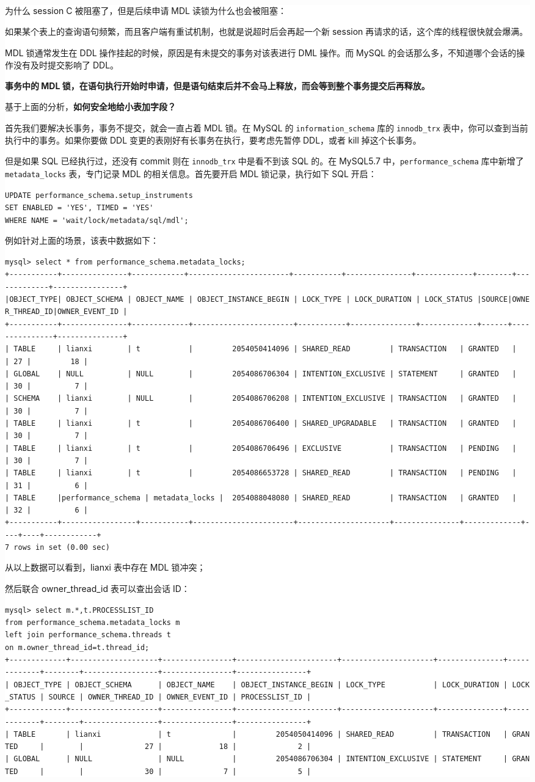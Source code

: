 为什么 session C  被阻塞了，但是后续申请 MDL 读锁为什么也会被阻塞：

如果某个表上的查询语句频繁，而且客户端有重试机制，也就是说超时后会再起一个新 session 再请求的话，这个库的线程很快就会爆满。

MDL 锁通常发生在 DDL 操作挂起的时候，原因是有未提交的事务对该表进行 DML 操作。而 MySQL 的会话那么多，不知道哪个会话的操作没有及时提交影响了 DDL。

**事务中的 MDL 锁，在语句执行开始时申请，但是语句结束后并不会马上释放，而会等到整个事务提交后再释放。**

基于上面的分析，**如何安全地给小表加字段？**

首先我们要解决长事务，事务不提交，就会一直占着 MDL 锁。在 MySQL 的 `information_schema` 库的 `innodb_trx` 表中，你可以查到当前执行中的事务。如果你要做 DDL 变更的表刚好有长事务在执行，要考虑先暂停 DDL，或者 kill 掉这个长事务。

但是如果 SQL 已经执行过，还没有 commit 则在 `innodb_trx` 中是看不到该 SQL 的。在 MySQL5.7 中，`performance_schema` 库中新增了 `metadata_locks` 表，专门记录 MDL 的相关信息。首先要开启 MDL 锁记录，执行如下 SQL 开启：

```mysql
UPDATE performance_schema.setup_instruments
SET ENABLED = 'YES', TIMED = 'YES'
WHERE NAME = 'wait/lock/metadata/sql/mdl';
```

例如针对上面的场景，该表中数据如下：

```mysql
mysql> select * from performance_schema.metadata_locks;
+-----------+---------------+------------+-----------------------+-----------+---------------+-------------+--------+-------------+----------------+
|OBJECT_TYPE| OBJECT_SCHEMA | OBJECT_NAME | OBJECT_INSTANCE_BEGIN | LOCK_TYPE | LOCK_DURATION | LOCK_STATUS |SOURCE|OWNER_THREAD_ID|OWNER_EVENT_ID |
+-----------+---------------+-------------+-----------------------+-----------+---------------+-------------+------+---------------+---------------+
| TABLE     | lianxi        | t           |         2054050414096 | SHARED_READ         | TRANSACTION   | GRANTED   |      | 27 |         18 |
| GLOBAL    | NULL          | NULL        |         2054086706304 | INTENTION_EXCLUSIVE | STATEMENT     | GRANTED   |      | 30 |          7 |
| SCHEMA    | lianxi        | NULL        |         2054086706208 | INTENTION_EXCLUSIVE | TRANSACTION   | GRANTED   |      | 30 |          7 |
| TABLE     | lianxi        | t           |         2054086706400 | SHARED_UPGRADABLE   | TRANSACTION   | GRANTED   |      | 30 |          7 |
| TABLE     | lianxi        | t           |         2054086706496 | EXCLUSIVE           | TRANSACTION   | PENDING   |      | 30 |          7 |
| TABLE     | lianxi        | t           |         2054086653728 | SHARED_READ         | TRANSACTION   | PENDING   |      | 31 |          6 |
| TABLE     |performance_schema | metadata_locks |  2054088048080 | SHARED_READ         | TRANSACTION   | GRANTED   |      | 32 |          6 |
+-----------+-----------------+-----------+-----------------------+---------------------+---------------+-------------+----+----+------------+
7 rows in set (0.00 sec)
```

从以上数据可以看到，lianxi 表中存在 MDL 锁冲突；

然后联合 owner_thread_id 表可以查出会话 ID：

```mysql
mysql> select m.*,t.PROCESSLIST_ID 
from performance_schema.metadata_locks m 
left join performance_schema.threads t 
on m.owner_thread_id=t.thread_id;
+-------------+--------------------+----------------+-----------------------+---------------------+---------------+-------------+--------+-----------------+----------------+----------------+
| OBJECT_TYPE | OBJECT_SCHEMA      | OBJECT_NAME    | OBJECT_INSTANCE_BEGIN | LOCK_TYPE           | LOCK_DURATION | LOCK_STATUS | SOURCE | OWNER_THREAD_ID | OWNER_EVENT_ID | PROCESSLIST_ID |
+-------------+--------------------+----------------+-----------------------+---------------------+---------------+-------------+--------+-----------------+----------------+----------------+
| TABLE       | lianxi             | t              |         2054050414096 | SHARED_READ         | TRANSACTION   | GRANTED     |        |              27 |             18 |              2 |
| GLOBAL      | NULL               | NULL           |         2054086706304 | INTENTION_EXCLUSIVE | STATEMENT     | GRANTED     |        |              30 |              7 |              5 |
```